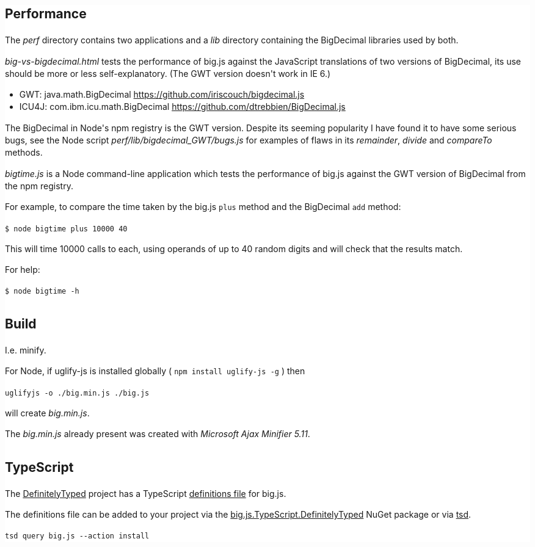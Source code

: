 ## Performance

The *perf* directory contains two applications and a *lib* directory containing the BigDecimal libraries used by both.

*big-vs-bigdecimal.html* tests the performance of big.js against the JavaScript translations of two versions of BigDecimal, its use should be more or less self-explanatory.
(The GWT version doesn't work in IE 6.)

* GWT: java.math.BigDecimal
<https://github.com/iriscouch/bigdecimal.js>
* ICU4J: com.ibm.icu.math.BigDecimal
<https://github.com/dtrebbien/BigDecimal.js>

The BigDecimal in Node's npm registry is the GWT version. Despite its seeming popularity I have found it to have some serious bugs, see the Node script *perf/lib/bigdecimal_GWT/bugs.js* for examples of flaws in its *remainder*, *divide* and *compareTo* methods.

*bigtime.js* is a Node command-line application which tests the performance of big.js against the GWT version of
BigDecimal from the npm registry.

For example, to compare the time taken by the big.js `plus` method and the BigDecimal `add` method:

    $ node bigtime plus 10000 40

This will time 10000 calls to each, using operands of up to 40 random digits and will check that the results match.

For help:

    $ node bigtime -h

## Build

I.e. minify.

For Node, if uglify-js is installed globally ( `npm install uglify-js -g` ) then

    uglifyjs -o ./big.min.js ./big.js

will create *big.min.js*.

The *big.min.js* already present was created with *Microsoft Ajax Minifier 5.11*.

## TypeScript

The [DefinitelyTyped](https://github.com/borisyankov/DefinitelyTyped) project has a TypeScript [definitions file](https://github.com/borisyankov/DefinitelyTyped/blob/master/big.js/big.js.d.ts) for big.js.

The definitions file can be added to your project via the [big.js.TypeScript.DefinitelyTyped](https://www.nuget.org/packages/big.js.TypeScript.DefinitelyTyped/0.0.1) NuGet package or via [tsd](http://definitelytyped.org/tsd/).

    tsd query big.js --action install

